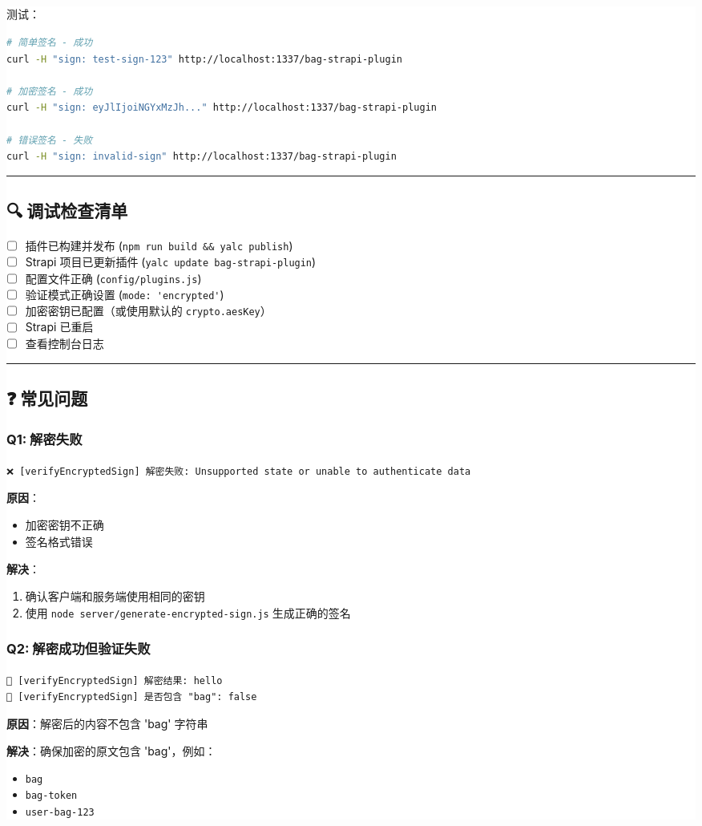 测试：
```bash
# 简单签名 - 成功
curl -H "sign: test-sign-123" http://localhost:1337/bag-strapi-plugin

# 加密签名 - 成功
curl -H "sign: eyJlIjoiNGYxMzJh..." http://localhost:1337/bag-strapi-plugin

# 错误签名 - 失败
curl -H "sign: invalid-sign" http://localhost:1337/bag-strapi-plugin
```

---

## 🔍 调试检查清单

- [ ] 插件已构建并发布 (`npm run build && yalc publish`)
- [ ] Strapi 项目已更新插件 (`yalc update bag-strapi-plugin`)
- [ ] 配置文件正确 (`config/plugins.js`)
- [ ] 验证模式正确设置 (`mode: 'encrypted'`)
- [ ] 加密密钥已配置（或使用默认的 `crypto.aesKey`）
- [ ] Strapi 已重启
- [ ] 查看控制台日志

---

## ❓ 常见问题

### Q1: 解密失败

```
❌ [verifyEncryptedSign] 解密失败: Unsupported state or unable to authenticate data
```

**原因**：
- 加密密钥不正确
- 签名格式错误

**解决**：
1. 确认客户端和服务端使用相同的密钥
2. 使用 `node server/generate-encrypted-sign.js` 生成正确的签名

### Q2: 解密成功但验证失败

```
🔐 [verifyEncryptedSign] 解密结果: hello
🔐 [verifyEncryptedSign] 是否包含 "bag": false
```

**原因**：解密后的内容不包含 'bag' 字符串

**解决**：确保加密的原文包含 'bag'，例如：
- `bag`
- `bag-token`
- `user-bag-123`

